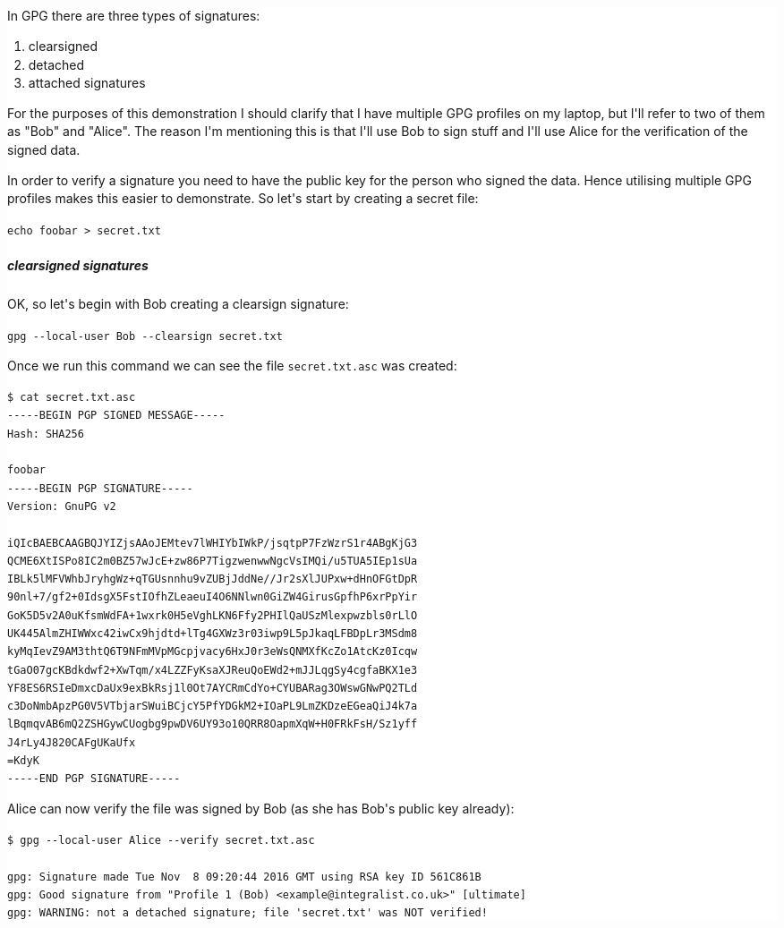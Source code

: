 In GPG there are three types of signatures:

1. clearsigned
1. detached
1. attached signatures

For the purposes of this demonstration I should clarify that I have multiple GPG profiles on my laptop, but I'll refer to two of them as "Bob" and "Alice". The reason I'm mentioning this is that I'll use Bob to sign stuff and I'll use Alice for the verification of the signed data.

In order to verify a signature you need to have the public key for the person who signed the data. Hence utilising multiple GPG profiles makes this easier to demonstrate. So let's start by creating a secret file:

```
echo foobar > secret.txt
```

##### clearsigned signatures

OK, so let's begin with Bob creating a clearsign signature:

```
gpg --local-user Bob --clearsign secret.txt 
```

Once we run this command we can see the file `secret.txt.asc` was created:

```
$ cat secret.txt.asc
-----BEGIN PGP SIGNED MESSAGE-----
Hash: SHA256

foobar
-----BEGIN PGP SIGNATURE-----
Version: GnuPG v2

iQIcBAEBCAAGBQJYIZjsAAoJEMtev7lWHIYbIWkP/jsqtpP7FzWzrS1r4ABgKjG3
QCME6XtISPo8IC2m0BZ57wJcE+zw86P7TigzwenwwNgcVsIMQi/u5TUA5IEp1sUa
IBLk5lMFVWhbJryhgWz+qTGUsnnhu9vZUBjJddNe//Jr2sXlJUPxw+dHnOFGtDpR
90nl+7/gf2+0IdsgX5FstIOfhZLeaeuI4O6NNlwn0GiZW4GirusGpfhP6xrPpYir
GoK5D5v2A0uKfsmWdFA+1wxrk0H5eVghLKN6Ffy2PHIlQaUSzMlexpwzbls0rLlO
UK445AlmZHIWWxc42iwCx9hjdtd+lTg4GXWz3r03iwp9L5pJkaqLFBDpLr3MSdm8
kyMqIevZ9AM3thtQ6T9NFmMVpMGcpjvacy6HxJ0r3eWsQNMXfKcZo1AtcKz0Icqw
tGaO07gcKBdkdwf2+XwTqm/x4LZZFyKsaXJReuQoEWd2+mJJLqgSy4cgfaBKX1e3
YF8ES6RSIeDmxcDaUx9exBkRsj1l0Ot7AYCRmCdYo+CYUBARag3OWswGNwPQ2TLd
c3DoNmbApzPG0V5VTbjarSWuiBCjcY5PfYDGkM2+IOaPL9LmZKDzeEGeaQiJ4k7a
lBqmqvAB6mQ2ZSHGywCUogbg9pwDV6UY93o10QRR8OapmXqW+H0FRkFsH/Sz1yff
J4rLy4J820CAFgUKaUfx
=KdyK
-----END PGP SIGNATURE-----
```

Alice can now verify the file was signed by Bob (as she has Bob's public key already):

```
$ gpg --local-user Alice --verify secret.txt.asc 

gpg: Signature made Tue Nov  8 09:20:44 2016 GMT using RSA key ID 561C861B
gpg: Good signature from "Profile 1 (Bob) <example@integralist.co.uk>" [ultimate]
gpg: WARNING: not a detached signature; file 'secret.txt' was NOT verified!
```

